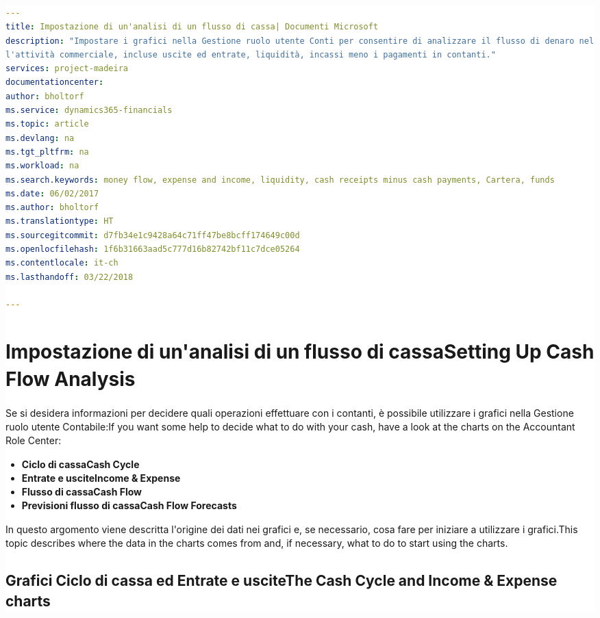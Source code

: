 ```yaml
---
title: Impostazione di un'analisi di un flusso di cassa| Documenti Microsoft
description: "Impostare i grafici nella Gestione ruolo utente Conti per consentire di analizzare il flusso di denaro nell'attività commerciale, incluse uscite ed entrate, liquidità, incassi meno i pagamenti in contanti."
services: project-madeira
documentationcenter: 
author: bholtorf
ms.service: dynamics365-financials
ms.topic: article
ms.devlang: na
ms.tgt_pltfrm: na
ms.workload: na
ms.search.keywords: money flow, expense and income, liquidity, cash receipts minus cash payments, Cartera, funds
ms.date: 06/02/2017
ms.author: bholtorf
ms.translationtype: HT
ms.sourcegitcommit: d7fb34e1c9428a64c71ff47be8bcff174649c00d
ms.openlocfilehash: 1f6b31663aad5c777d16b82742bf11c7dce05264
ms.contentlocale: it-ch
ms.lasthandoff: 03/22/2018

---
```

# <a name="setting-up-cash-flow-analysis"></a><span data-ttu-id="34c63-103">Impostazione di un'analisi di un flusso di cassa</span><span class="sxs-lookup"><span data-stu-id="34c63-103">Setting Up Cash Flow Analysis</span></span>
<span data-ttu-id="34c63-104">Se si desidera informazioni per decidere quali operazioni effettuare con i contanti, è possibile utilizzare i grafici nella Gestione ruolo utente Contabile:</span><span class="sxs-lookup"><span data-stu-id="34c63-104">If you want some help to decide what to do with your cash, have a look at the charts on the Accountant Role Center:</span></span>  

* <span data-ttu-id="34c63-105">**Ciclo di cassa**</span><span class="sxs-lookup"><span data-stu-id="34c63-105">**Cash Cycle**</span></span>  
* <span data-ttu-id="34c63-106">**Entrate e uscite**</span><span class="sxs-lookup"><span data-stu-id="34c63-106">**Income & Expense**</span></span>  
* <span data-ttu-id="34c63-107">**Flusso di cassa**</span><span class="sxs-lookup"><span data-stu-id="34c63-107">**Cash Flow**</span></span>  
* <span data-ttu-id="34c63-108">**Previsioni flusso di cassa**</span><span class="sxs-lookup"><span data-stu-id="34c63-108">**Cash Flow Forecasts**</span></span>  

<span data-ttu-id="34c63-109">In questo argomento viene descritta l'origine dei dati nei grafici e, se necessario, cosa fare per iniziare a utilizzare i grafici.</span><span class="sxs-lookup"><span data-stu-id="34c63-109">This topic describes where the data in the charts comes from and, if necessary, what to do to start using the charts.</span></span>  

## <a name="the-cash-cycle-and-income--expense-charts"></a><span data-ttu-id="34c63-110">Grafici Ciclo di cassa ed Entrate e uscite</span><span class="sxs-lookup"><span data-stu-id="34c63-110">The Cash Cycle and Income & Expense charts</span></span>